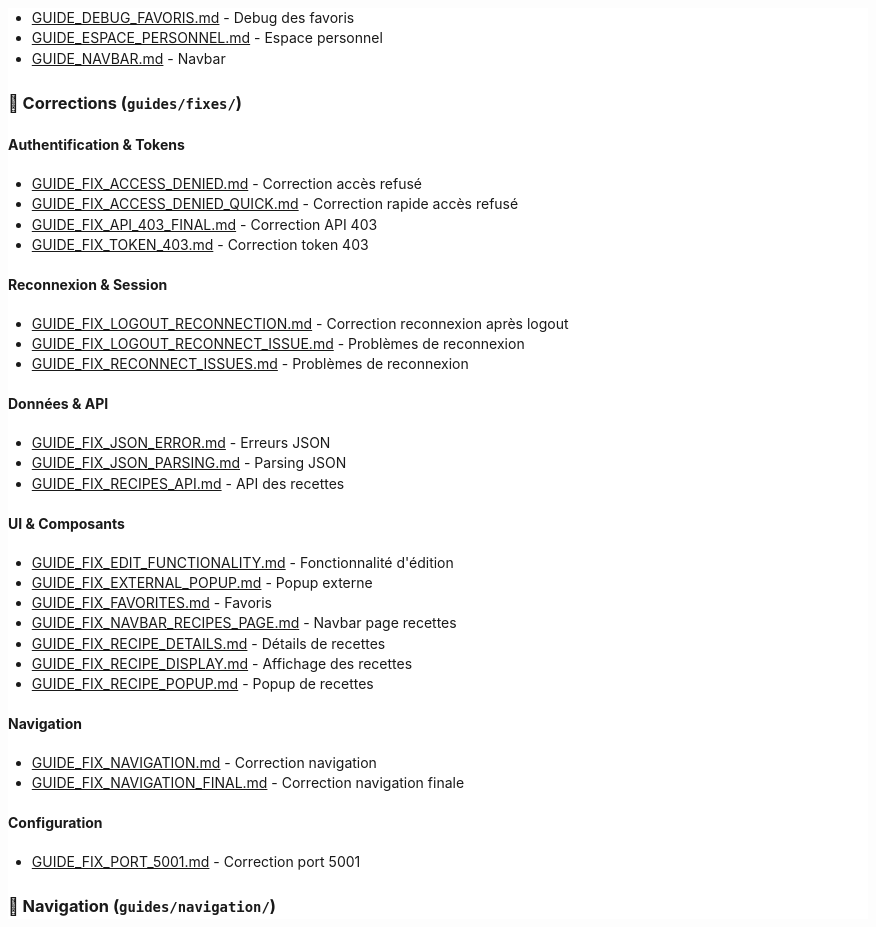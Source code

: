 - [GUIDE_DEBUG_FAVORIS.md](./guides/features/GUIDE_DEBUG_FAVORIS.md) - Debug des favoris
- [GUIDE_ESPACE_PERSONNEL.md](./guides/features/GUIDE_ESPACE_PERSONNEL.md) - Espace personnel
- [GUIDE_NAVBAR.md](./guides/features/GUIDE_NAVBAR.md) - Navbar

### 🔧 Corrections (`guides/fixes/`)

#### Authentification & Tokens

- [GUIDE_FIX_ACCESS_DENIED.md](./guides/fixes/GUIDE_FIX_ACCESS_DENIED.md) - Correction accès refusé
- [GUIDE_FIX_ACCESS_DENIED_QUICK.md](./guides/fixes/GUIDE_FIX_ACCESS_DENIED_QUICK.md) - Correction rapide accès refusé
- [GUIDE_FIX_API_403_FINAL.md](./guides/fixes/GUIDE_FIX_API_403_FINAL.md) - Correction API 403
- [GUIDE_FIX_TOKEN_403.md](./guides/fixes/GUIDE_FIX_TOKEN_403.md) - Correction token 403

#### Reconnexion & Session

- [GUIDE_FIX_LOGOUT_RECONNECTION.md](./guides/fixes/GUIDE_FIX_LOGOUT_RECONNECTION.md) - Correction reconnexion après logout
- [GUIDE_FIX_LOGOUT_RECONNECT_ISSUE.md](./guides/fixes/GUIDE_FIX_LOGOUT_RECONNECT_ISSUE.md) - Problèmes de reconnexion
- [GUIDE_FIX_RECONNECT_ISSUES.md](./guides/fixes/GUIDE_FIX_RECONNECT_ISSUES.md) - Problèmes de reconnexion

#### Données & API

- [GUIDE_FIX_JSON_ERROR.md](./guides/fixes/GUIDE_FIX_JSON_ERROR.md) - Erreurs JSON
- [GUIDE_FIX_JSON_PARSING.md](./guides/fixes/GUIDE_FIX_JSON_PARSING.md) - Parsing JSON
- [GUIDE_FIX_RECIPES_API.md](./guides/fixes/GUIDE_FIX_RECIPES_API.md) - API des recettes

#### UI & Composants

- [GUIDE_FIX_EDIT_FUNCTIONALITY.md](./guides/fixes/GUIDE_FIX_EDIT_FUNCTIONALITY.md) - Fonctionnalité d'édition
- [GUIDE_FIX_EXTERNAL_POPUP.md](./guides/fixes/GUIDE_FIX_EXTERNAL_POPUP.md) - Popup externe
- [GUIDE_FIX_FAVORITES.md](./guides/fixes/GUIDE_FIX_FAVORITES.md) - Favoris
- [GUIDE_FIX_NAVBAR_RECIPES_PAGE.md](./guides/fixes/GUIDE_FIX_NAVBAR_RECIPES_PAGE.md) - Navbar page recettes
- [GUIDE_FIX_RECIPE_DETAILS.md](./guides/fixes/GUIDE_FIX_RECIPE_DETAILS.md) - Détails de recettes
- [GUIDE_FIX_RECIPE_DISPLAY.md](./guides/fixes/GUIDE_FIX_RECIPE_DISPLAY.md) - Affichage des recettes
- [GUIDE_FIX_RECIPE_POPUP.md](./guides/fixes/GUIDE_FIX_RECIPE_POPUP.md) - Popup de recettes

#### Navigation

- [GUIDE_FIX_NAVIGATION.md](./guides/fixes/GUIDE_FIX_NAVIGATION.md) - Correction navigation
- [GUIDE_FIX_NAVIGATION_FINAL.md](./guides/fixes/GUIDE_FIX_NAVIGATION_FINAL.md) - Correction navigation finale

#### Configuration

- [GUIDE_FIX_PORT_5001.md](./guides/fixes/GUIDE_FIX_PORT_5001.md) - Correction port 5001

### 🧭 Navigation (`guides/navigation/`)
